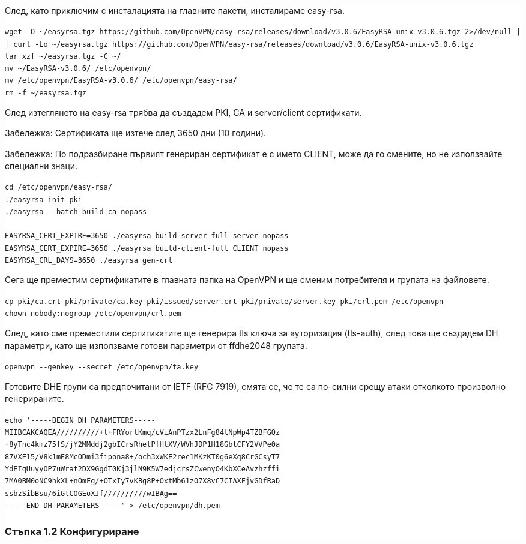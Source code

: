 След, като приключим с инсталацията на главните пакети, инсталираме easy-rsa.

```console
wget -O ~/easyrsa.tgz https://github.com/OpenVPN/easy-rsa/releases/download/v3.0.6/EasyRSA-unix-v3.0.6.tgz 2>/dev/null || curl -Lo ~/easyrsa.tgz https://github.com/OpenVPN/easy-rsa/releases/download/v3.0.6/EasyRSA-unix-v3.0.6.tgz
tar xzf ~/easyrsa.tgz -C ~/
mv ~/EasyRSA-v3.0.6/ /etc/openvpn/
mv /etc/openvpn/EasyRSA-v3.0.6/ /etc/openvpn/easy-rsa/
rm -f ~/easyrsa.tgz
```

След изтеглянето на easy-rsa трябва да създадем PKI, CA и server/client сертификати.

Забележка: Сертификата ще изтече след 3650 дни (10 години). 

Забележка: По подразбиране първият генериран сертификат е с името CLIENT, може да го смените, но не използвайте специални знаци.

```console
cd /etc/openvpn/easy-rsa/
./easyrsa init-pki
./easyrsa --batch build-ca nopass

EASYRSA_CERT_EXPIRE=3650 ./easyrsa build-server-full server nopass
EASYRSA_CERT_EXPIRE=3650 ./easyrsa build-client-full CLIENT nopass
EASYRSA_CRL_DAYS=3650 ./easyrsa gen-crl

```
Сега ще преместим сертификатите в главната папка на OpenVPN и ще сменим потребителя и групата на файловете.
```console
cp pki/ca.crt pki/private/ca.key pki/issued/server.crt pki/private/server.key pki/crl.pem /etc/openvpn
chown nobody:nogroup /etc/openvpn/crl.pem
```
След, като сме преместили сертигикатите ще генерира tls ключа за ауторизация  (tls-auth), след това ще създадем DH параметри, като ще използваме готови параметри от ffdhe2048 групата.
```console
openvpn --genkey --secret /etc/openvpn/ta.key
```
Готовите DHE групи са предпочитани от IETF (RFC 7919), смята се, че те са по-силни срещу атаки отколкото произволно генерираните.
```console
echo '-----BEGIN DH PARAMETERS-----
MIIBCAKCAQEA//////////+t+FRYortKmq/cViAnPTzx2LnFg84tNpWp4TZBFGQz
+8yTnc4kmz75fS/jY2MMddj2gbICrsRhetPfHtXV/WVhJDP1H18GbtCFY2VVPe0a
87VXE15/V8k1mE8McODmi3fipona8+/och3xWKE2rec1MKzKT0g6eXq8CrGCsyT7
YdEIqUuyyOP7uWrat2DX9GgdT0Kj3jlN9K5W7edjcrsZCwenyO4KbXCeAvzhzffi
7MA0BM0oNC9hkXL+nOmFg/+OTxIy7vKBg8P+OxtMb61zO7X8vC7CIAXFjvGDfRaD
ssbzSibBsu/6iGtCOGEoXJf//////////wIBAg==
-----END DH PARAMETERS-----' > /etc/openvpn/dh.pem
```
### Стъпка 1.2 Конфигуриране
